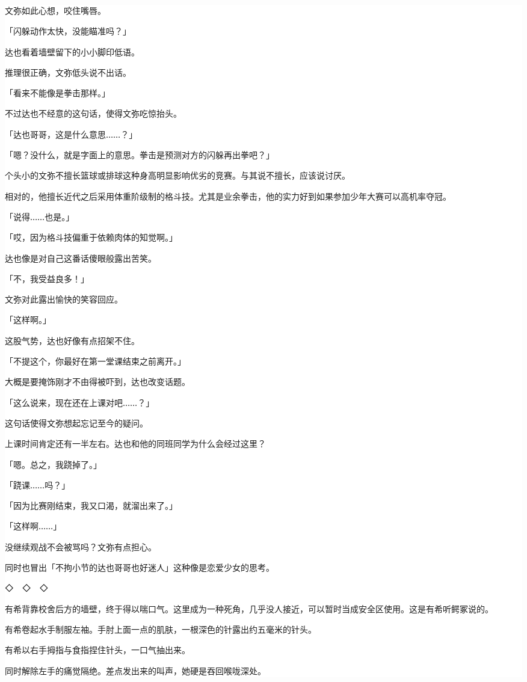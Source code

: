 文弥如此心想，咬住嘴唇。

「闪躲动作太快，没能瞄准吗？」

达也看着墙壁留下的小小脚印低语。

推理很正确，文弥低头说不出话。

「看来不能像是拳击那样。」

不过达也不经意的这句话，使得文弥吃惊抬头。

「达也哥哥，这是什么意思……？」

「嗯？没什么，就是字面上的意思。拳击是预测对方的闪躲再出拳吧？」

个头小的文弥不擅长篮球或排球这种身高明显影响优劣的竞赛。与其说不擅长，应该说讨厌。

相对的，他擅长近代之后采用体重阶级制的格斗技。尤其是业余拳击，他的实力好到如果参加少年大赛可以高机率夺冠。

「说得……也是。」

「哎，因为格斗技偏重于依赖肉体的知觉啊。」

达也像是对自己这番话傻眼般露出苦笑。

「不，我受益良多！」

文弥对此露出愉快的笑容回应。

「这样啊。」

这股气势，达也好像有点招架不住。

「不提这个，你最好在第一堂课结束之前离开。」

大概是要掩饰刚才不由得被吓到，达也改变话题。

「这么说来，现在还在上课对吧……？」

这句话使得文弥想起忘记至今的疑问。

上课时间肯定还有一半左右。达也和他的同班同学为什么会经过这里？

「嗯。总之，我跷掉了。」

「跷课……吗？」

「因为比赛刚结束，我又口渴，就溜出来了。」

「这样啊……」

没继续观战不会被骂吗？文弥有点担心。

同时也冒出「不拘小节的达也哥哥也好迷人」这种像是恋爱少女的思考。

◇　◇　◇

有希背靠校舍后方的墙壁，终于得以喘口气。这里成为一种死角，几乎没人接近，可以暂时当成安全区使用。这是有希听鳄冢说的。

有希卷起水手制服左袖。手肘上面一点的肌肤，一根深色的针露出约五毫米的针头。

有希以右手拇指与食指捏住针头，一口气抽出来。

同时解除左手的痛觉隔绝。差点发出来的叫声，她硬是吞回喉咙深处。
